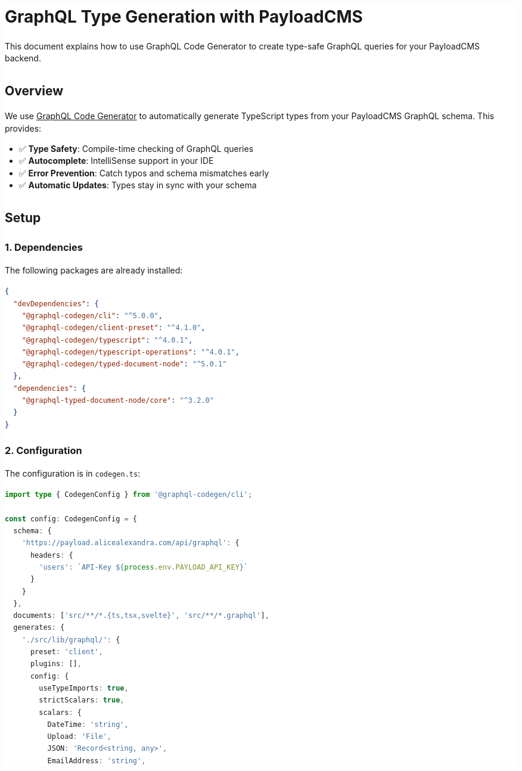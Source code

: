 # GraphQL Type Generation with PayloadCMS

This document explains how to use GraphQL Code Generator to create type-safe GraphQL queries for your PayloadCMS backend.

## Overview

We use [GraphQL Code Generator](https://the-guild.dev/graphql/codegen) to automatically generate TypeScript types from your PayloadCMS GraphQL schema. This provides:

- ✅ **Type Safety**: Compile-time checking of GraphQL queries
- ✅ **Autocomplete**: IntelliSense support in your IDE
- ✅ **Error Prevention**: Catch typos and schema mismatches early
- ✅ **Automatic Updates**: Types stay in sync with your schema

## Setup

### 1. Dependencies

The following packages are already installed:

```json
{
  "devDependencies": {
    "@graphql-codegen/cli": "^5.0.0",
    "@graphql-codegen/client-preset": "^4.1.0",
    "@graphql-codegen/typescript": "^4.0.1",
    "@graphql-codegen/typescript-operations": "^4.0.1",
    "@graphql-codegen/typed-document-node": "^5.0.1"
  },
  "dependencies": {
    "@graphql-typed-document-node/core": "^3.2.0"
  }
}
```

### 2. Configuration

The configuration is in `codegen.ts`:

```typescript
import type { CodegenConfig } from '@graphql-codegen/cli';

const config: CodegenConfig = {
  schema: {
    'https://payload.alicealexandra.com/api/graphql': {
      headers: {
        'users': `API-Key ${process.env.PAYLOAD_API_KEY}`
      }
    }
  },
  documents: ['src/**/*.{ts,tsx,svelte}', 'src/**/*.graphql'],
  generates: {
    './src/lib/graphql/': {
      preset: 'client',
      plugins: [],
      config: {
        useTypeImports: true,
        strictScalars: true,
        scalars: {
          DateTime: 'string',
          Upload: 'File',
          JSON: 'Record<string, any>',
          EmailAddress: 'string',
```